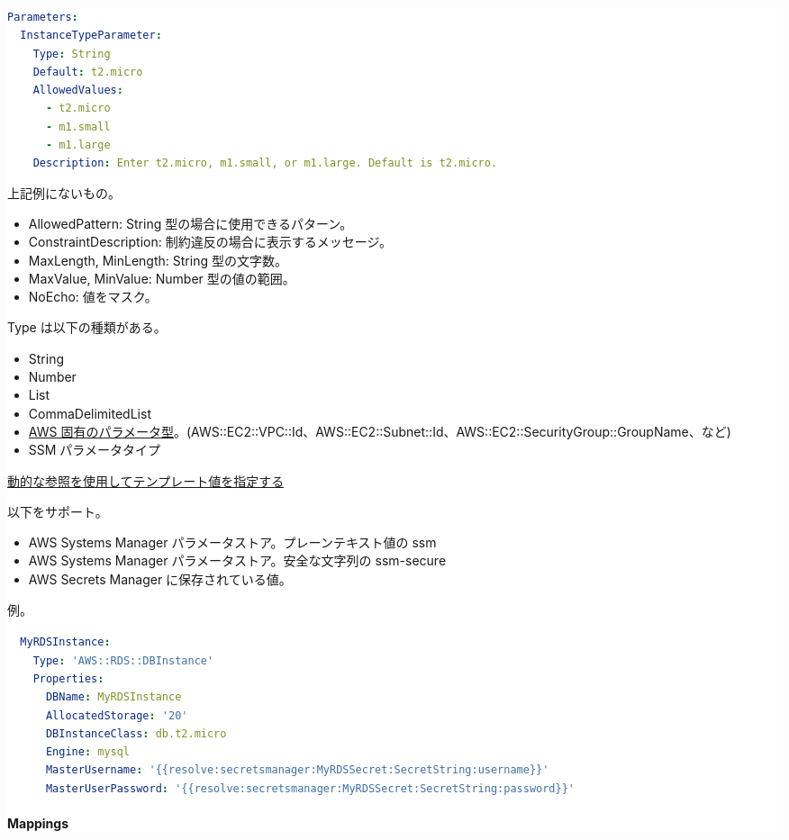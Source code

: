 ```yaml
Parameters: 
  InstanceTypeParameter: 
    Type: String
    Default: t2.micro
    AllowedValues: 
      - t2.micro
      - m1.small
      - m1.large
    Description: Enter t2.micro, m1.small, or m1.large. Default is t2.micro.
```

上記例にないもの。

* AllowedPattern: String 型の場合に使用できるパターン。
* ConstraintDescription: 制約違反の場合に表示するメッセージ。
* MaxLength, MinLength: String 型の文字数。
* MaxValue, MinValue: Number 型の値の範囲。
* NoEcho: 値をマスク。

Type は以下の種類がある。

* String
* Number
* List<Number>
* CommaDelimitedList
* [AWS 固有のパラメータ型](https://docs.aws.amazon.com/ja_jp/AWSCloudFormation/latest/UserGuide/parameters-section-structure.html#aws-specific-parameter-types)。(AWS::EC2::VPC::Id、AWS::EC2::Subnet::Id、AWS::EC2::SecurityGroup::GroupName、など)
* SSM パラメータタイプ


[動的な参照を使用してテンプレート値を指定する](https://docs.aws.amazon.com/ja_jp/AWSCloudFormation/latest/UserGuide/dynamic-references.html)

以下をサポート。

* AWS Systems Manager パラメータストア。プレーンテキスト値の ssm
* AWS Systems Manager パラメータストア。安全な文字列の ssm-secure
* AWS Secrets Manager に保存されている値。

例。
```yaml
  MyRDSInstance:
    Type: 'AWS::RDS::DBInstance'
    Properties:
      DBName: MyRDSInstance
      AllocatedStorage: '20'
      DBInstanceClass: db.t2.micro
      Engine: mysql
      MasterUsername: '{{resolve:secretsmanager:MyRDSSecret:SecretString:username}}'
      MasterUserPassword: '{{resolve:secretsmanager:MyRDSSecret:SecretString:password}}'
```


#### Mappings
